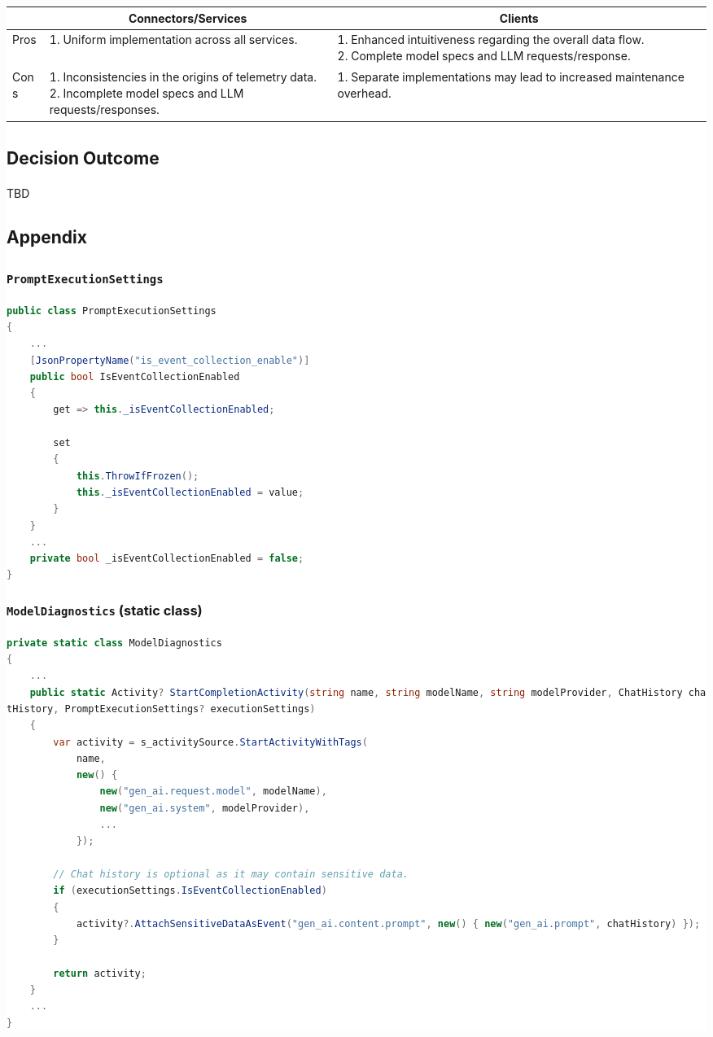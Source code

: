 |      | Connectors/Services                                                                                           | Clients                                                                                                          |
| ---- | ------------------------------------------------------------------------------------------------------------- | ---------------------------------------------------------------------------------------------------------------- |
| Pros | 1. Uniform implementation across all services.                                                                | 1. Enhanced intuitiveness regarding the overall data flow.<br>2. Complete model specs and LLM requests/response. |
| Cons | 1. Inconsistencies in the origins of telemetry data.<br>2. Incomplete model specs and LLM requests/responses. | 1. Separate implementations may lead to increased maintenance overhead.                                          |

## Decision Outcome

TBD

## Appendix

### `PromptExecutionSettings`

```C#
public class PromptExecutionSettings
{
    ...
    [JsonPropertyName("is_event_collection_enable")]
    public bool IsEventCollectionEnabled
    {
        get => this._isEventCollectionEnabled;

        set
        {
            this.ThrowIfFrozen();
            this._isEventCollectionEnabled = value;
        }
    }
    ...
    private bool _isEventCollectionEnabled = false;
}
```

### `ModelDiagnostics` (static class)

```C#
private static class ModelDiagnostics
{
    ...
    public static Activity? StartCompletionActivity(string name, string modelName, string modelProvider, ChatHistory chatHistory, PromptExecutionSettings? executionSettings)
    {
        var activity = s_activitySource.StartActivityWithTags(
            name,
            new() {
                new("gen_ai.request.model", modelName),
                new("gen_ai.system", modelProvider),
                ...
            });

        // Chat history is optional as it may contain sensitive data.
        if (executionSettings.IsEventCollectionEnabled)
        {
            activity?.AttachSensitiveDataAsEvent("gen_ai.content.prompt", new() { new("gen_ai.prompt", chatHistory) });
        }

        return activity;
    }
    ...
}
```
